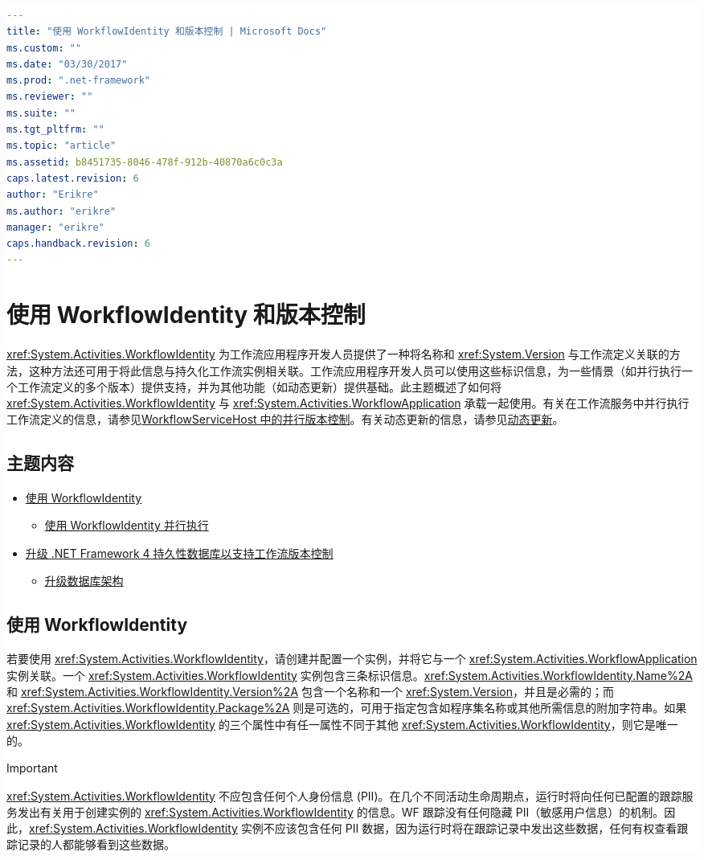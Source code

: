 ```yaml
---
title: "使用 WorkflowIdentity 和版本控制 | Microsoft Docs"
ms.custom: ""
ms.date: "03/30/2017"
ms.prod: ".net-framework"
ms.reviewer: ""
ms.suite: ""
ms.tgt_pltfrm: ""
ms.topic: "article"
ms.assetid: b8451735-8046-478f-912b-40870a6c0c3a
caps.latest.revision: 6
author: "Erikre"
ms.author: "erikre"
manager: "erikre"
caps.handback.revision: 6
---
```

# 使用 WorkflowIdentity 和版本控制
<xref:System.Activities.WorkflowIdentity> 为工作流应用程序开发人员提供了一种将名称和 <xref:System.Version> 与工作流定义关联的方法，这种方法还可用于将此信息与持久化工作流实例相关联。工作流应用程序开发人员可以使用这些标识信息，为一些情景（如并行执行一个工作流定义的多个版本）提供支持，并为其他功能（如动态更新）提供基础。此主题概述了如何将 <xref:System.Activities.WorkflowIdentity> 与 <xref:System.Activities.WorkflowApplication> 承载一起使用。有关在工作流服务中并行执行工作流定义的信息，请参见[WorkflowServiceHost 中的并行版本控制](../../../docs/framework/wcf/feature-details/side-by-side-versioning-in-workflowservicehost.md)。有关动态更新的信息，请参见[动态更新](../../../docs/framework/windows-workflow-foundation//dynamic-update.md)。  
  
## 主题内容  
  
-   [使用 WorkflowIdentity](../../../docs/framework/windows-workflow-foundation//using-workflowidentity-and-versioning.md#UsingWorkflowIdentity)  
  
    -   [使用 WorkflowIdentity 并行执行](../../../docs/framework/windows-workflow-foundation//using-workflowidentity-and-versioning.md#SxS)  
  
-   [升级 .NET Framework 4 持久性数据库以支持工作流版本控制](../../../docs/framework/windows-workflow-foundation//using-workflowidentity-and-versioning.md#UpdatingWF4PersistenceDatabases)  
  
    -   [升级数据库架构](../../../docs/framework/windows-workflow-foundation//using-workflowidentity-and-versioning.md#ToUpgrade)  
  
##  <a name="UsingWorkflowIdentity"></a> 使用 WorkflowIdentity  
 若要使用 <xref:System.Activities.WorkflowIdentity>，请创建并配置一个实例，并将它与一个 <xref:System.Activities.WorkflowApplication> 实例关联。一个 <xref:System.Activities.WorkflowIdentity> 实例包含三条标识信息。<xref:System.Activities.WorkflowIdentity.Name%2A> 和 <xref:System.Activities.WorkflowIdentity.Version%2A> 包含一个名称和一个 <xref:System.Version>，并且是必需的；而 <xref:System.Activities.WorkflowIdentity.Package%2A> 则是可选的，可用于指定包含如程序集名称或其他所需信息的附加字符串。如果 <xref:System.Activities.WorkflowIdentity> 的三个属性中有任一属性不同于其他 <xref:System.Activities.WorkflowIdentity>，则它是唯一的。  
  
> [!IMPORTANT]
>  <xref:System.Activities.WorkflowIdentity> 不应包含任何个人身份信息 \(PII\)。在几个不同活动生命周期点，运行时将向任何已配置的跟踪服务发出有关用于创建实例的 <xref:System.Activities.WorkflowIdentity> 的信息。WF 跟踪没有任何隐藏 PII（敏感用户信息）的机制。因此，<xref:System.Activities.WorkflowIdentity> 实例不应该包含任何 PII 数据，因为运行时将在跟踪记录中发出这些数据，任何有权查看跟踪记录的人都能够看到这些数据。  
  